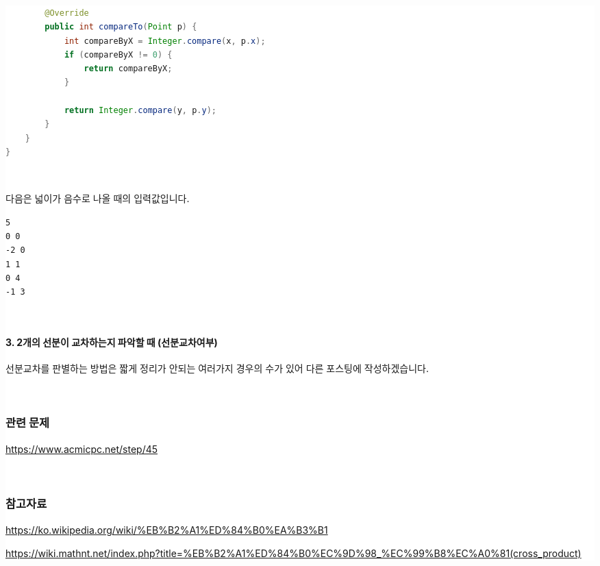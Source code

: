 ```java
        @Override
        public int compareTo(Point p) {
            int compareByX = Integer.compare(x, p.x);
            if (compareByX != 0) {
                return compareByX;
            }

            return Integer.compare(y, p.y);
        }
    }
}
```

<br>

다음은 넓이가 음수로 나올 때의 입력값입니다.

```
5
0 0
-2 0
1 1
0 4
-1 3
```

<br>

#### 3. 2개의 선분이 교차하는지 파악할 때 (선분교차여부)

선분교차를 판별하는 방법은 짧게 정리가 안되는 여러가지 경우의 수가 있어 다른 포스팅에 작성하겠습니다.

<br>

### 관련 문제

https://www.acmicpc.net/step/45

<br>

### 참고자료

https://ko.wikipedia.org/wiki/%EB%B2%A1%ED%84%B0%EA%B3%B1

https://wiki.mathnt.net/index.php?title=%EB%B2%A1%ED%84%B0%EC%9D%98_%EC%99%B8%EC%A0%81(cross_product)